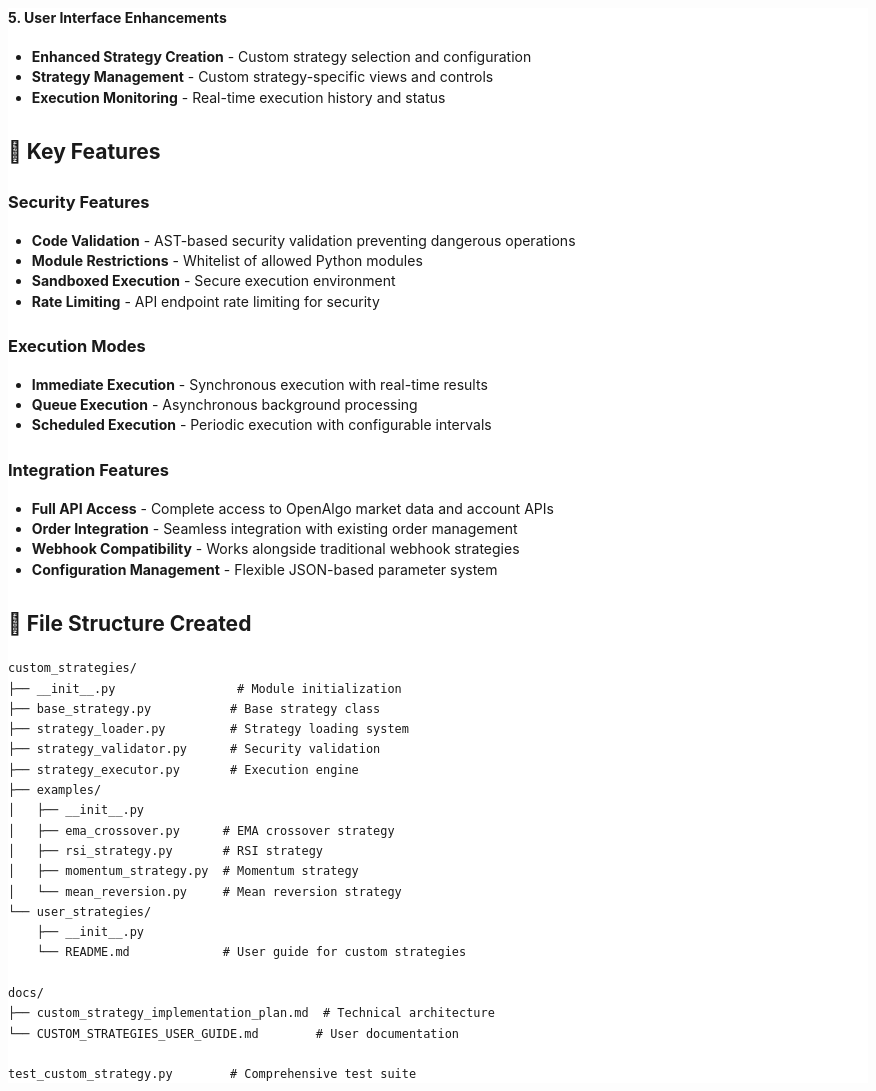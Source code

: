 #### 5. User Interface Enhancements
- **Enhanced Strategy Creation** - Custom strategy selection and configuration
- **Strategy Management** - Custom strategy-specific views and controls
- **Execution Monitoring** - Real-time execution history and status

## 🚀 Key Features

### Security Features
- **Code Validation** - AST-based security validation preventing dangerous operations
- **Module Restrictions** - Whitelist of allowed Python modules
- **Sandboxed Execution** - Secure execution environment
- **Rate Limiting** - API endpoint rate limiting for security

### Execution Modes
- **Immediate Execution** - Synchronous execution with real-time results
- **Queue Execution** - Asynchronous background processing
- **Scheduled Execution** - Periodic execution with configurable intervals

### Integration Features
- **Full API Access** - Complete access to OpenAlgo market data and account APIs
- **Order Integration** - Seamless integration with existing order management
- **Webhook Compatibility** - Works alongside traditional webhook strategies
- **Configuration Management** - Flexible JSON-based parameter system

## 📁 File Structure Created

```
custom_strategies/
├── __init__.py                 # Module initialization
├── base_strategy.py           # Base strategy class
├── strategy_loader.py         # Strategy loading system
├── strategy_validator.py      # Security validation
├── strategy_executor.py       # Execution engine
├── examples/
│   ├── __init__.py
│   ├── ema_crossover.py      # EMA crossover strategy
│   ├── rsi_strategy.py       # RSI strategy
│   ├── momentum_strategy.py  # Momentum strategy
│   └── mean_reversion.py     # Mean reversion strategy
└── user_strategies/
    ├── __init__.py
    └── README.md             # User guide for custom strategies

docs/
├── custom_strategy_implementation_plan.md  # Technical architecture
└── CUSTOM_STRATEGIES_USER_GUIDE.md        # User documentation

test_custom_strategy.py        # Comprehensive test suite
```
